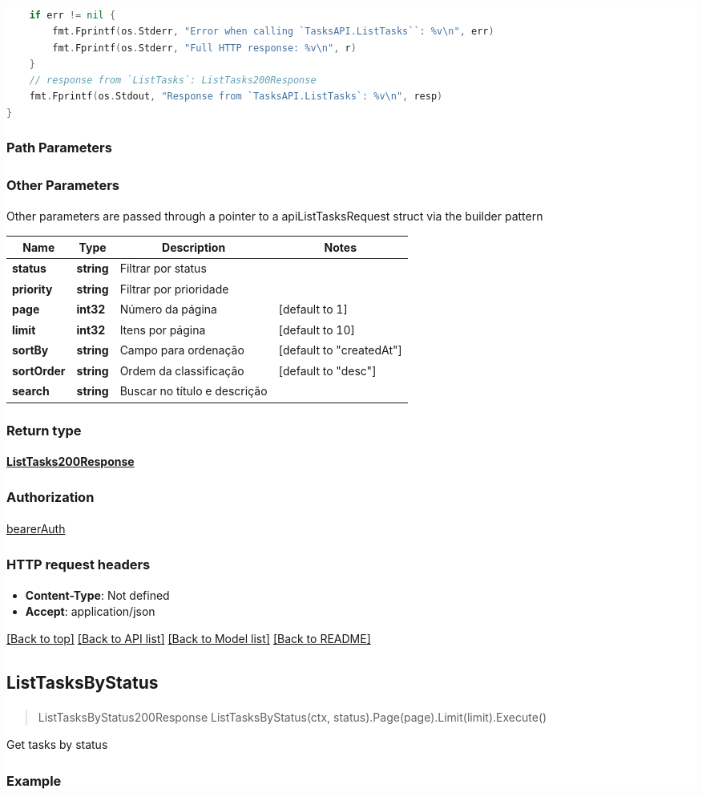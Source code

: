 ```go
	if err != nil {
		fmt.Fprintf(os.Stderr, "Error when calling `TasksAPI.ListTasks``: %v\n", err)
		fmt.Fprintf(os.Stderr, "Full HTTP response: %v\n", r)
	}
	// response from `ListTasks`: ListTasks200Response
	fmt.Fprintf(os.Stdout, "Response from `TasksAPI.ListTasks`: %v\n", resp)
}
```

### Path Parameters



### Other Parameters

Other parameters are passed through a pointer to a apiListTasksRequest struct via the builder pattern


Name | Type | Description  | Notes
------------- | ------------- | ------------- | -------------
 **status** | **string** | Filtrar por status | 
 **priority** | **string** | Filtrar por prioridade | 
 **page** | **int32** | Número da página | [default to 1]
 **limit** | **int32** | Itens por página | [default to 10]
 **sortBy** | **string** | Campo para ordenação | [default to &quot;createdAt&quot;]
 **sortOrder** | **string** | Ordem da classificação | [default to &quot;desc&quot;]
 **search** | **string** | Buscar no título e descrição | 

### Return type

[**ListTasks200Response**](ListTasks200Response.md)

### Authorization

[bearerAuth](../README.md#bearerAuth)

### HTTP request headers

- **Content-Type**: Not defined
- **Accept**: application/json

[[Back to top]](#) [[Back to API list]](../README.md#documentation-for-api-endpoints)
[[Back to Model list]](../README.md#documentation-for-models)
[[Back to README]](../README.md)


## ListTasksByStatus

> ListTasksByStatus200Response ListTasksByStatus(ctx, status).Page(page).Limit(limit).Execute()

Get tasks by status

### Example
